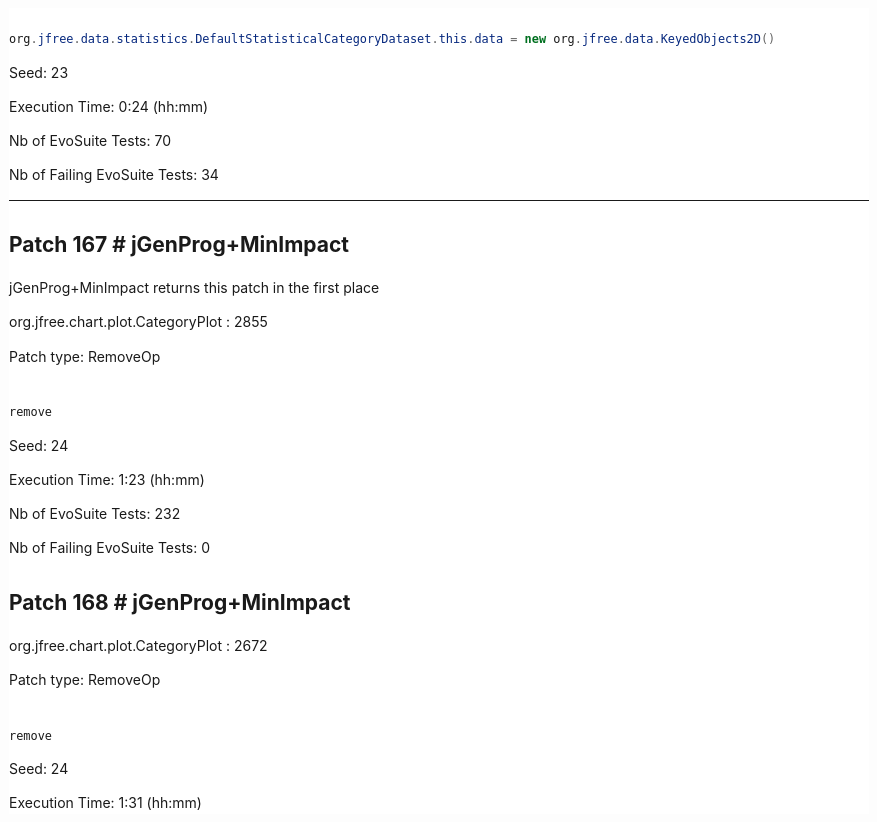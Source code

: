 ```Java

org.jfree.data.statistics.DefaultStatisticalCategoryDataset.this.data = new org.jfree.data.KeyedObjects2D()

```


Seed: 23

Execution Time: 0:24 (hh:mm) 

Nb of EvoSuite Tests: 70

Nb of Failing EvoSuite Tests: 34


--- 


## Patch 167 #  jGenProg+MinImpact 

jGenProg+MinImpact returns this patch in the first place

org.jfree.chart.plot.CategoryPlot : 2855

Patch type: RemoveOp

```Java

remove

```


Seed: 24

Execution Time: 1:23 (hh:mm) 

Nb of EvoSuite Tests: 232

Nb of Failing EvoSuite Tests: 0



## Patch 168 #  jGenProg+MinImpact 

org.jfree.chart.plot.CategoryPlot : 2672

Patch type: RemoveOp

```Java

remove

```


Seed: 24

Execution Time: 1:31 (hh:mm) 
